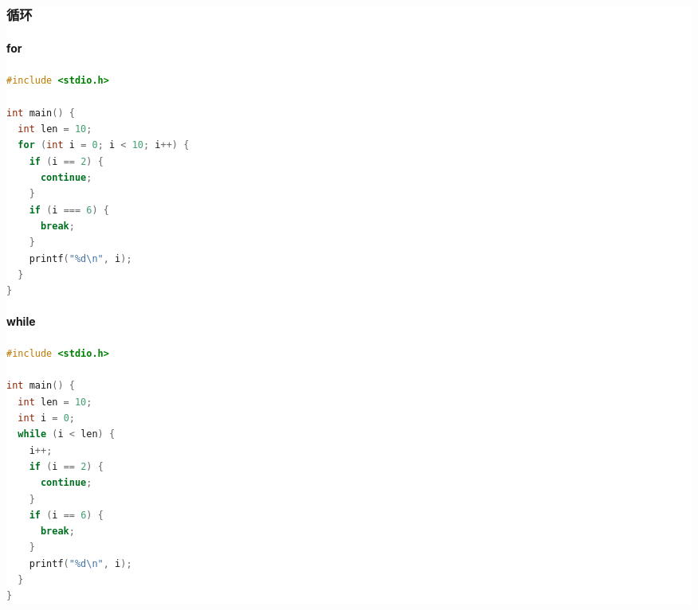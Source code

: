 ### 循环

#### for

```c
#include <stdio.h>

int main() {
  int len = 10;
  for (int i = 0; i < 10; i++) {
    if (i == 2) {
      continue;
    }
    if (i === 6) {
      break;
    }
    printf("%d\n", i);
  }
}
```

#### while

```c
#include <stdio.h>

int main() {
  int len = 10;
  int i = 0;
  while (i < len) {
    i++;
    if (i == 2) {
      continue;
    }
    if (i == 6) {
      break;
    }
    printf("%d\n", i);
  }
}
```
